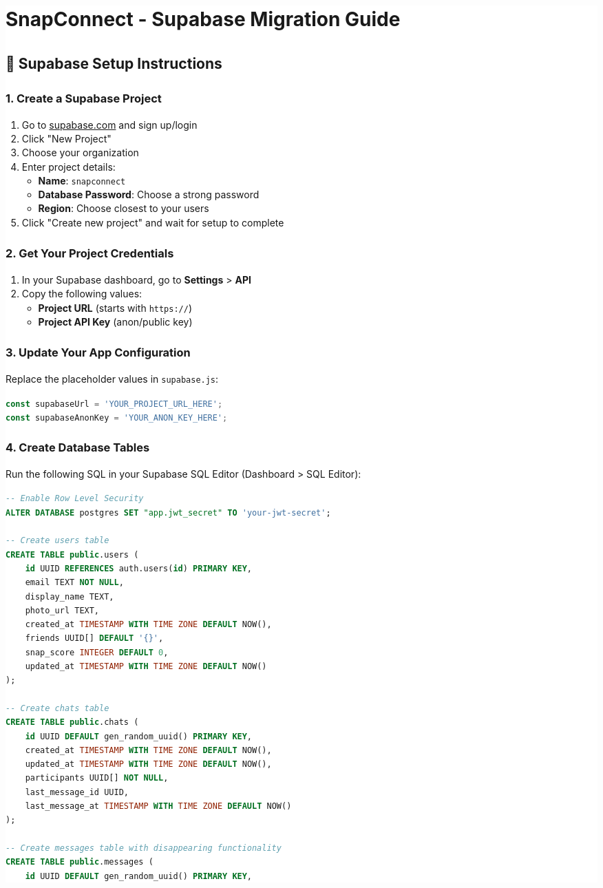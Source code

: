 # SnapConnect - Supabase Migration Guide

## 🚀 Supabase Setup Instructions

### 1. Create a Supabase Project

1. Go to [supabase.com](https://supabase.com) and sign up/login
2. Click "New Project"
3. Choose your organization
4. Enter project details:
   - **Name**: `snapconnect`
   - **Database Password**: Choose a strong password
   - **Region**: Choose closest to your users
5. Click "Create new project" and wait for setup to complete

### 2. Get Your Project Credentials

1. In your Supabase dashboard, go to **Settings** > **API**
2. Copy the following values:
   - **Project URL** (starts with `https://`)
   - **Project API Key** (anon/public key)

### 3. Update Your App Configuration

Replace the placeholder values in `supabase.js`:

```javascript
const supabaseUrl = 'YOUR_PROJECT_URL_HERE';
const supabaseAnonKey = 'YOUR_ANON_KEY_HERE';
```

### 4. Create Database Tables

Run the following SQL in your Supabase SQL Editor (Dashboard > SQL Editor):

```sql
-- Enable Row Level Security
ALTER DATABASE postgres SET "app.jwt_secret" TO 'your-jwt-secret';

-- Create users table
CREATE TABLE public.users (
    id UUID REFERENCES auth.users(id) PRIMARY KEY,
    email TEXT NOT NULL,
    display_name TEXT,
    photo_url TEXT,
    created_at TIMESTAMP WITH TIME ZONE DEFAULT NOW(),
    friends UUID[] DEFAULT '{}',
    snap_score INTEGER DEFAULT 0,
    updated_at TIMESTAMP WITH TIME ZONE DEFAULT NOW()
);

-- Create chats table
CREATE TABLE public.chats (
    id UUID DEFAULT gen_random_uuid() PRIMARY KEY,
    created_at TIMESTAMP WITH TIME ZONE DEFAULT NOW(),
    updated_at TIMESTAMP WITH TIME ZONE DEFAULT NOW(),
    participants UUID[] NOT NULL,
    last_message_id UUID,
    last_message_at TIMESTAMP WITH TIME ZONE DEFAULT NOW()
);

-- Create messages table with disappearing functionality
CREATE TABLE public.messages (
    id UUID DEFAULT gen_random_uuid() PRIMARY KEY,
```